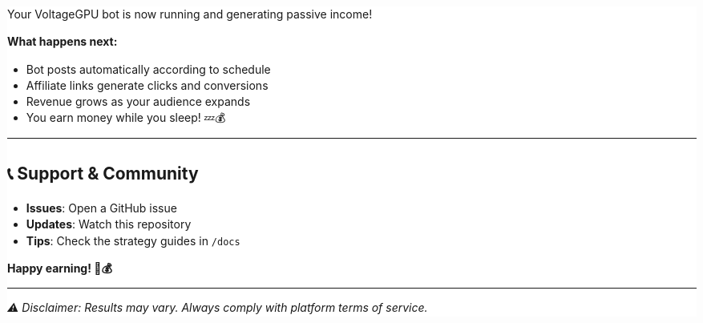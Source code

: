 Your VoltageGPU bot is now running and generating passive income! 

**What happens next:**
- Bot posts automatically according to schedule
- Affiliate links generate clicks and conversions
- Revenue grows as your audience expands
- You earn money while you sleep! 💤💰

---

## 📞 Support & Community

- **Issues**: Open a GitHub issue
- **Updates**: Watch this repository
- **Tips**: Check the strategy guides in `/docs`

**Happy earning! 🚀💰**

---

*⚠️ Disclaimer: Results may vary. Always comply with platform terms of service.*
